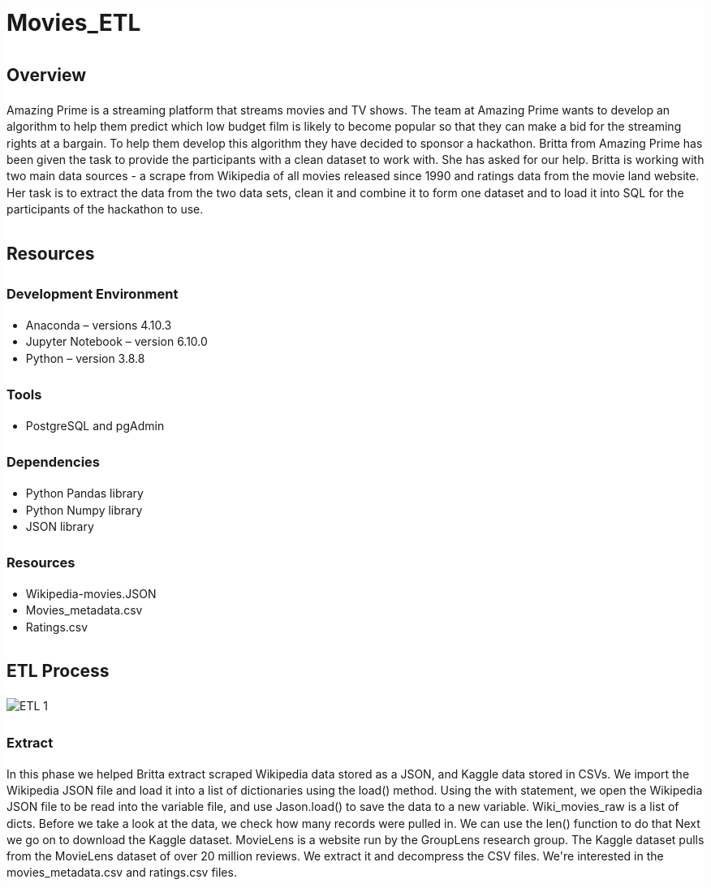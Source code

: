 # Movies_ETL


## Overview
Amazing Prime is a streaming platform that streams movies and TV shows. The team at Amazing Prime wants to develop an algorithm to help them predict which low budget film is likely to become popular so that they can make a bid for the streaming rights at a bargain. To help them develop this algorithm they have decided to sponsor a hackathon.  Britta from Amazing Prime has been given the task to provide the participants with a clean dataset to work with. She has asked for our help.
Britta is working with two main data sources - a scrape from Wikipedia of all movies released since 1990 and ratings data from the movie land website. Her task is to extract the data from the two data sets, clean it and combine it to form one dataset and to load it into SQL for the participants of the hackathon to use.

## Resources

### Development Environment

* Anaconda – versions 4.10.3 
* Jupyter Notebook – version 6.10.0 
* Python – version 3.8.8

### Tools

* PostgreSQL and pgAdmin

### Dependencies

* Python Pandas library
* Python Numpy library
* JSON library 

### Resources

* Wikipedia-movies.JSON
* Movies_metadata.csv
* Ratings.csv

## ETL Process

<img width="960" alt="ETL 1" src="https://user-images.githubusercontent.com/85518330/128737542-80f72953-9d5b-4887-9989-df65ada15660.png">


### Extract  

In this phase we helped Britta extract scraped Wikipedia data stored as a JSON, and Kaggle data stored in CSVs.
We import the Wikipedia JSON file and load it into a list of dictionaries using the load() method. Using the with statement, we open the Wikipedia JSON file to be read into the variable file, and use Jason.load() to save the data to a new variable. Wiki_movies_raw is a list of dicts. Before we take a look at the data, we  check how many records were pulled in. We can use the len() function to do that
Next we go on to download the Kaggle dataset. MovieLens is a website run by the GroupLens research group. The Kaggle dataset pulls from the MovieLens dataset of over 20 million reviews. We extract it and decompress the CSV files. We're interested in the movies_metadata.csv and ratings.csv files.
